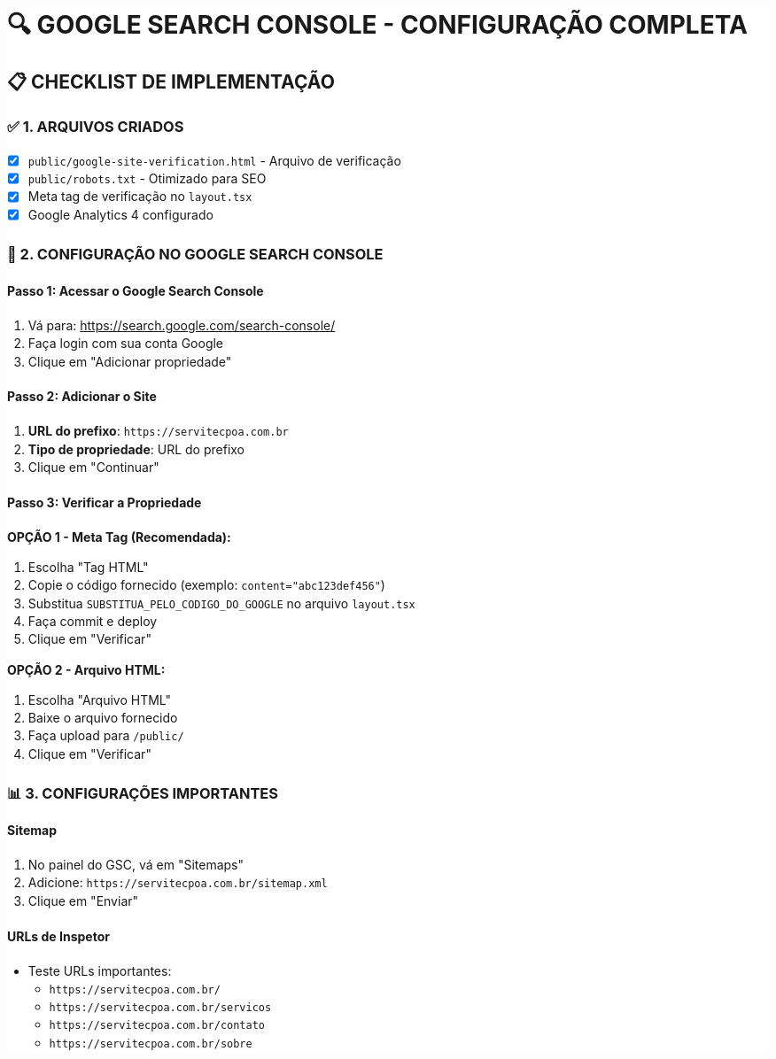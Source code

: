 # 🔍 GOOGLE SEARCH CONSOLE - CONFIGURAÇÃO COMPLETA

## 📋 CHECKLIST DE IMPLEMENTAÇÃO

### ✅ 1. ARQUIVOS CRIADOS
- [x] `public/google-site-verification.html` - Arquivo de verificação
- [x] `public/robots.txt` - Otimizado para SEO
- [x] Meta tag de verificação no `layout.tsx`
- [x] Google Analytics 4 configurado

### 🔧 2. CONFIGURAÇÃO NO GOOGLE SEARCH CONSOLE

#### **Passo 1: Acessar o Google Search Console**
1. Vá para: https://search.google.com/search-console/
2. Faça login com sua conta Google
3. Clique em "Adicionar propriedade"

#### **Passo 2: Adicionar o Site**
1. **URL do prefixo**: `https://servitecpoa.com.br`
2. **Tipo de propriedade**: URL do prefixo
3. Clique em "Continuar"

#### **Passo 3: Verificar a Propriedade**
**OPÇÃO 1 - Meta Tag (Recomendada):**
1. Escolha "Tag HTML"
2. Copie o código fornecido (exemplo: `content="abc123def456"`)
3. Substitua `SUBSTITUA_PELO_CODIGO_DO_GOOGLE` no arquivo `layout.tsx`
4. Faça commit e deploy
5. Clique em "Verificar"

**OPÇÃO 2 - Arquivo HTML:**
1. Escolha "Arquivo HTML"
2. Baixe o arquivo fornecido
3. Faça upload para `/public/`
4. Clique em "Verificar"

### 📊 3. CONFIGURAÇÕES IMPORTANTES

#### **Sitemap**
1. No painel do GSC, vá em "Sitemaps"
2. Adicione: `https://servitecpoa.com.br/sitemap.xml`
3. Clique em "Enviar"

#### **URLs de Inspetor**
- Teste URLs importantes:
  - `https://servitecpoa.com.br/`
  - `https://servitecpoa.com.br/servicos`
  - `https://servitecpoa.com.br/contato`
  - `https://servitecpoa.com.br/sobre`
